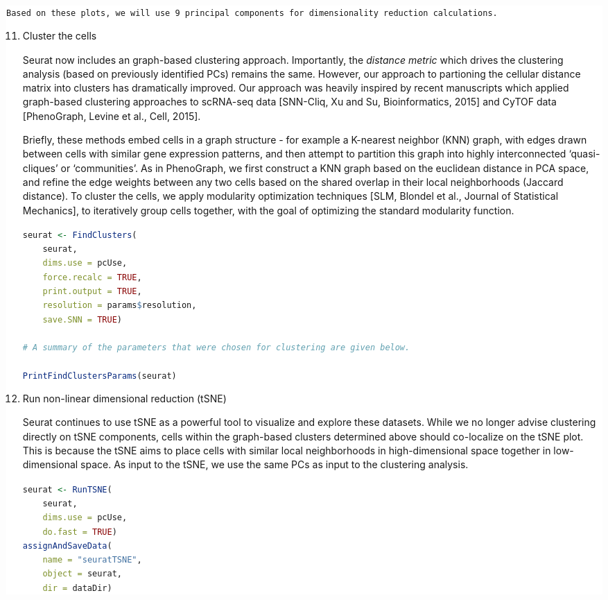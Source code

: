 
	Based on these plots, we will use 9 principal components for dimensionality reduction calculations.

11. Cluster the cells

	Seurat now includes an graph-based clustering approach. Importantly, the *distance metric* which drives the clustering analysis (based on previously identified PCs) remains the same. However, our approach to partioning the cellular distance matrix into clusters has dramatically improved. Our approach was heavily inspired by recent manuscripts which applied graph-based clustering approaches to scRNA-seq data [SNN-Cliq, Xu and Su, Bioinformatics, 2015] and CyTOF data [PhenoGraph, Levine et al., Cell, 2015]. 
	
	Briefly, these methods embed cells in a graph structure - for example a K-nearest neighbor (KNN) graph, with edges drawn between cells with similar gene expression patterns, and then attempt to partition this graph into highly interconnected ‘quasi-cliques’ or ‘communities’. As in PhenoGraph, we first construct a KNN graph based on the euclidean distance in PCA space, and refine the edge weights between any two cells based on the shared overlap in their local neighborhoods (Jaccard distance). To cluster the cells, we apply modularity optimization techniques [SLM, Blondel et al., Journal of Statistical Mechanics], to iteratively group cells together, with the goal of optimizing the standard modularity function.

	```r
	seurat <- FindClusters(
	    seurat,
	    dims.use = pcUse,
	    force.recalc = TRUE,
	    print.output = TRUE,
	    resolution = params$resolution,
	    save.SNN = TRUE)

	# A summary of the parameters that were chosen for clustering are given below.

	PrintFindClustersParams(seurat)
	```

12. Run non-linear dimensional reduction (tSNE)

	Seurat continues to use tSNE as a powerful tool to visualize and explore these datasets. While we no longer advise clustering directly on tSNE components, cells within the graph-based clusters determined above should co-localize on the tSNE plot. This is because the tSNE aims to place cells with similar local neighborhoods in high-dimensional space together in low-dimensional space. As input to the tSNE, we use the same PCs as input to the clustering analysis.

	```r
	seurat <- RunTSNE(
	    seurat,
	    dims.use = pcUse,
	    do.fast = TRUE)
	assignAndSaveData(
	    name = "seuratTSNE",
	    object = seurat,
	    dir = dataDir)
